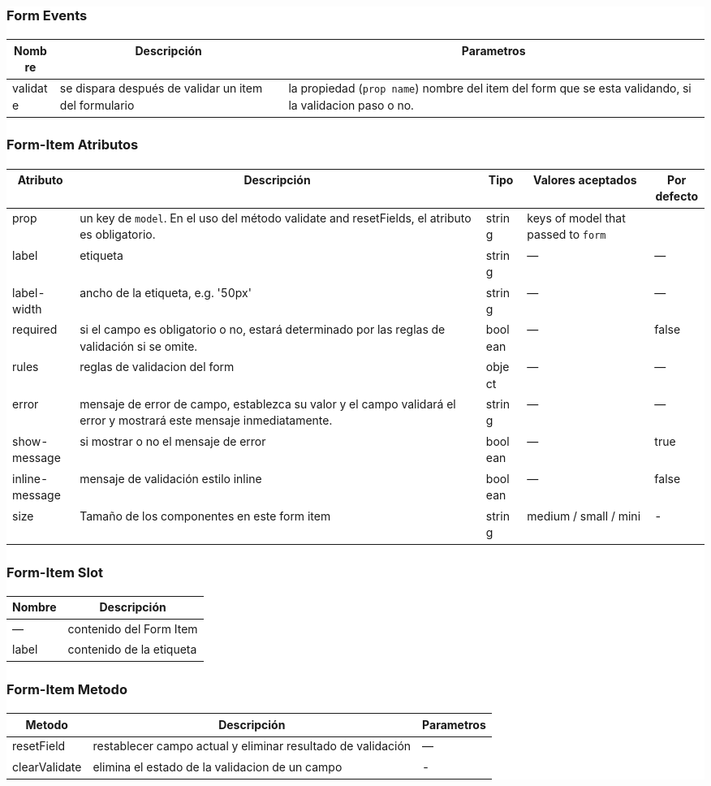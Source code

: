 ### Form Events
| Nombre   | Descripción                                          | Parametros                                                   |
| -------- | ---------------------------------------------------- | ------------------------------------------------------------ |
| validate | se dispara después de validar un item del formulario | la propiedad (`prop name`) nombre del item del form que se esta validando, si la validacion paso o no. |

### Form-Item Atributos

| Atributo       | Descripción                              | Tipo    | Valores aceptados                   | Por defecto |
| -------------- | ---------------------------------------- | ------- | ----------------------------------- | ----------- |
| prop           | un key de `model`. En el uso del método validate and resetFields, el atributo es obligatorio. | string  | keys of model that passed to `form` |             |
| label          | etiqueta                                 | string  | —                                   | —           |
| label-width    | ancho de la etiqueta, e.g. '50px'        | string  | —                                   | —           |
| required       | si el campo es obligatorio o no, estará determinado por las reglas de validación si se omite. | boolean  | —                                   | false       |
| rules          | reglas de validacion del form            | object  | —                                   | —           |
| error          | mensaje de error de campo, establezca su valor y el campo validará el error y mostrará este mensaje inmediatamente. | string  | —                                   | —           |
| show-message   | si mostrar o no el mensaje de error      | boolean | —                                   | true        |
| inline-message | mensaje de validación estilo inline      | boolean | —                                   | false       |
| size           | Tamaño de los componentes en este form item | string  | medium / small / mini               | -           |

### Form-Item Slot
| Nombre | Descripción              |
| ------ | ------------------------ |
| —      | contenido del Form Item  |
| label  | contenido de la etiqueta |

### Form-Item Metodo

| Metodo     | Descripción                              | Parametros |
| ---------- | ---------------------------------------- | ---------- |
| resetField | restablecer campo actual y eliminar resultado de validación | —          |
| clearValidate | elimina el estado de la validacion de un campo | - |
